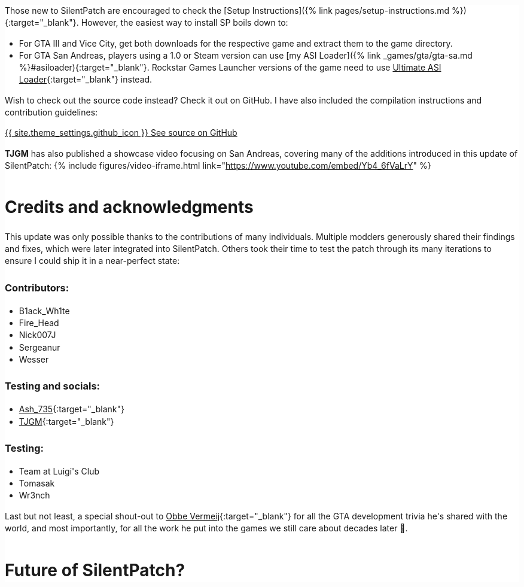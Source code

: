 Those new to SilentPatch are encouraged to check the [Setup Instructions]({% link pages/setup-instructions.md %}){:target="_blank"}.
However, the easiest way to install SP boils down to:
* For GTA III and Vice City, get both downloads for the respective game and extract them to the game directory.
* For GTA San Andreas, players using a 1.0 or Steam version can use [my ASI Loader]({% link _games/gta/gta-sa.md %}#asiloader){:target="_blank"}.
  Rockstar Games Launcher versions of the game need to use
  [Ultimate ASI Loader](https://github.com/ThirteenAG/Ultimate-ASI-Loader/releases/latest/download/Ultimate-ASI-Loader.zip){:target="_blank"} instead.

Wish to check out the source code instead? Check it out on GitHub. I have also included the compilation instructions and contribution guidelines:

<a href="https://github.com/CookiePLMonster/SilentPatch" class="button github" target="_blank">{{ site.theme_settings.github_icon }} See source on GitHub</a>

**TJGM** has also published a showcase video focusing on San Andreas, covering many of the additions introduced in this update of SilentPatch:
{% include figures/video-iframe.html link="https://www.youtube.com/embed/Yb4_6fVaLrY" %}

# Credits and acknowledgments

This update was only possible thanks to the contributions of many individuals. Multiple modders generously shared their findings and fixes,
which were later integrated into SilentPatch. Others took their time to test the patch through its many iterations to ensure I could ship it
in a near-perfect state:

### Contributors:
* B1ack_Wh1te
* Fire_Head
* Nick007J
* Sergeanur
* Wesser

### Testing and socials:
* [Ash_735](https://x.com/Ash_735){:target="_blank"}
* [TJGM](https://www.youtube.com/@TJGM){:target="_blank"}

### Testing:
* Team at Luigi's Club
* Tomasak
* Wr3nch

Last but not least, a special shout-out to [Obbe Vermeij](https://x.com/ObbeVermeij){:target="_blank"} for all the GTA development
trivia he's shared with the world, and most importantly, for all the work he put into the games we still care about decades later 🙌.

# Future of SilentPatch?
